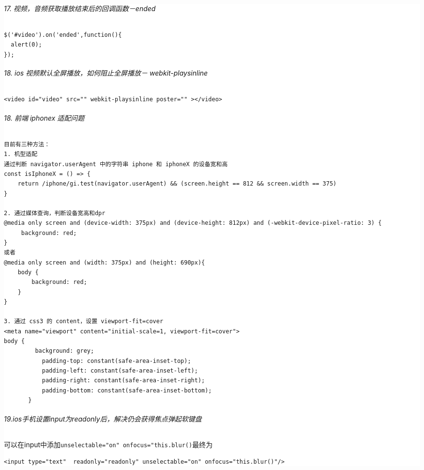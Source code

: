 ###### 17. 视频，音频获取播放结束后的回调函数－ended

```
$('#video').on('ended',function(){
  alert(0);
});
```

###### 18. ios 视频默认全屏播放，如何阻止全屏播放－ webkit-playsinline

```
<video id="video" src="" webkit-playsinline poster="" ></video>
```

###### 18.  前端 iphonex 适配问题

```
目前有三种方法：
1. 机型适配
通过判断 navigator.userAgent 中的字符串 iphone 和 iphoneX 的设备宽和高
const isIphoneX = () => {
    return /iphone/gi.test(navigator.userAgent) && (screen.height == 812 && screen.width == 375)
}

2. 通过媒体查询，判断设备宽高和dpr
@media only screen and (device-width: 375px) and (device-height: 812px) and (-webkit-device-pixel-ratio: 3) {
     background: red;
}
或者
@media only screen and (width: 375px) and (height: 690px){
    body {
        background: red;
    }
}

3. 通过 css3 的 content，设置 viewport-fit=cover
<meta name="viewport" content="initial-scale=1, viewport-fit=cover">
body {
         background: grey;
           padding-top: constant(safe-area-inset-top);
           padding-left: constant(safe-area-inset-left);
           padding-right: constant(safe-area-inset-right);
           padding-bottom: constant(safe-area-inset-bottom);
       }
```

###### 19.ios手机设置input为readonly后，解决仍会获得焦点弹起软键盘

可以在input中添加`unselectable="on" onfocus="this.blur()`最终为

```
<input type="text"  readonly="readonly" unselectable="on" onfocus="this.blur()"/>
```

